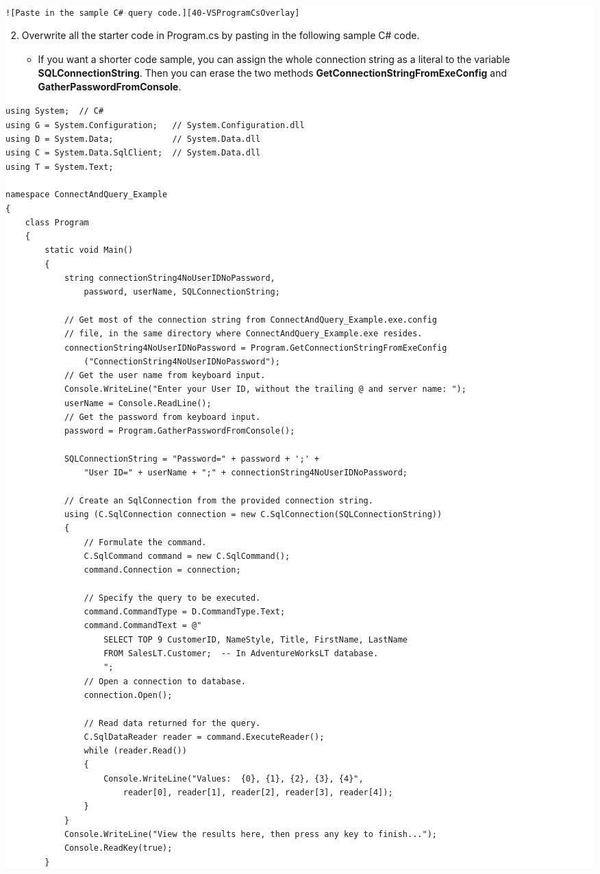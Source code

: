     ![Paste in the sample C# query code.][40-VSProgramCsOverlay]

2. Overwrite all the starter code in Program.cs by pasting in the following sample C# code.

   * If you want a shorter code sample, you can assign the whole connection string as a literal to the variable **SQLConnectionString**. Then you can erase the two methods **GetConnectionStringFromExeConfig** and **GatherPasswordFromConsole**.


```
using System;  // C#
using G = System.Configuration;   // System.Configuration.dll
using D = System.Data;            // System.Data.dll
using C = System.Data.SqlClient;  // System.Data.dll
using T = System.Text;

namespace ConnectAndQuery_Example
{
    class Program
    {
        static void Main()
        {
            string connectionString4NoUserIDNoPassword,
                password, userName, SQLConnectionString;

            // Get most of the connection string from ConnectAndQuery_Example.exe.config
            // file, in the same directory where ConnectAndQuery_Example.exe resides.
            connectionString4NoUserIDNoPassword = Program.GetConnectionStringFromExeConfig
                ("ConnectionString4NoUserIDNoPassword");
            // Get the user name from keyboard input.
            Console.WriteLine("Enter your User ID, without the trailing @ and server name: ");
            userName = Console.ReadLine();
            // Get the password from keyboard input.
            password = Program.GatherPasswordFromConsole();

            SQLConnectionString = "Password=" + password + ';' +
                "User ID=" + userName + ";" + connectionString4NoUserIDNoPassword;

            // Create an SqlConnection from the provided connection string.
            using (C.SqlConnection connection = new C.SqlConnection(SQLConnectionString))
            {
                // Formulate the command.
                C.SqlCommand command = new C.SqlCommand();
                command.Connection = connection;

                // Specify the query to be executed.
                command.CommandType = D.CommandType.Text;
                command.CommandText = @"
                    SELECT TOP 9 CustomerID, NameStyle, Title, FirstName, LastName
                    FROM SalesLT.Customer;  -- In AdventureWorksLT database.
                    ";
                // Open a connection to database.
                connection.Open();

                // Read data returned for the query.
                C.SqlDataReader reader = command.ExecuteReader();
                while (reader.Read())
                {
                    Console.WriteLine("Values:  {0}, {1}, {2}, {3}, {4}",
                        reader[0], reader[1], reader[2], reader[3], reader[4]);
                }
            }
            Console.WriteLine("View the results here, then press any key to finish...");
            Console.ReadKey(true);
        }
```

[10-FilterDatabase]: ./media/sql-database-include-connection-string-20-portalshots/connqry-connstr-a.png
[20-CopyAdoConnectionString]: ./media/sql-database-include-connection-string-20-portalshots/connqry-connstr-b.png
[b21-FindServerInPortal]: ./media/sql-database-include-ip-address-22-v12portal/firewall-ip-b21-v12portal-findsvr.png
[b31-SettingsFirewallNavig]: ./media/sql-database-include-ip-address-22-v12portal/firewall-ip-b31-v12portal-settingsfirewall.png
[b41-AddRange]: ./media/sql-database-include-ip-address-22-v12portal/firewall-ip-b41-v12portal-addrange.png
[20-OpenInVisualStudioButton]: ./media/sql-database-connect-query/connqry-free-vs-e.png
[30-VSNewProject]: ./media/sql-database-connect-query/connqry-vs-new-project-f.png
[40-VSProgramCsOverlay]: ./media/sql-database-connect-query/connqry-vs-program-cs-overlay-g.png
[50-VSCopyToOutputDirectoryProperty]: ./media/sql-database-connect-query/connqry-vs-appconfig-copytoputputdir-h.png